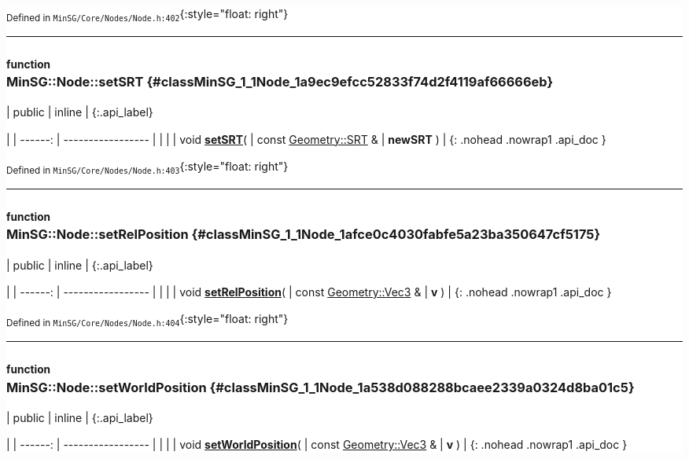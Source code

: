 



<sub>Defined in `MinSG/Core/Nodes/Node.h:402`</sub>{:style="float: right"}

-------------------------------------------------------------------

### <small>function</small><br/> MinSG::Node::setSRT {#classMinSG_1_1Node_1a9ec9efcc52833f74d2f4119af66666eb}

| public | inline |
{:.api_label}

|
| ------: | ----------------- |
|  |
| void **[setSRT](#classMinSG_1_1Node_1a9ec9efcc52833f74d2f4119af66666eb)**( | const [Geometry::SRT](namespaceGeometry#namespaceGeometry_1acbf1a7ed1b25571b97a1d7c2f14ae848) & | **newSRT** ) |
{: .nohead .nowrap1 .api_doc }





<sub>Defined in `MinSG/Core/Nodes/Node.h:403`</sub>{:style="float: right"}

-------------------------------------------------------------------

### <small>function</small><br/> MinSG::Node::setRelPosition {#classMinSG_1_1Node_1afce0c4030fabfe5a23ba350647cf5175}

| public | inline |
{:.api_label}

|
| ------: | ----------------- |
|  |
| void **[setRelPosition](#classMinSG_1_1Node_1afce0c4030fabfe5a23ba350647cf5175)**( | const [Geometry::Vec3](namespaceGeometry#namespaceGeometry_1ab29e4544da9b15b5bf224cbf5b691313) & | **v** ) |
{: .nohead .nowrap1 .api_doc }





<sub>Defined in `MinSG/Core/Nodes/Node.h:404`</sub>{:style="float: right"}

-------------------------------------------------------------------

### <small>function</small><br/> MinSG::Node::setWorldPosition {#classMinSG_1_1Node_1a538d088288bcaee2339a0324d8ba01c5}

| public | inline |
{:.api_label}

|
| ------: | ----------------- |
|  |
| void **[setWorldPosition](#classMinSG_1_1Node_1a538d088288bcaee2339a0324d8ba01c5)**( | const [Geometry::Vec3](namespaceGeometry#namespaceGeometry_1ab29e4544da9b15b5bf224cbf5b691313) & | **v** ) |
{: .nohead .nowrap1 .api_doc }
